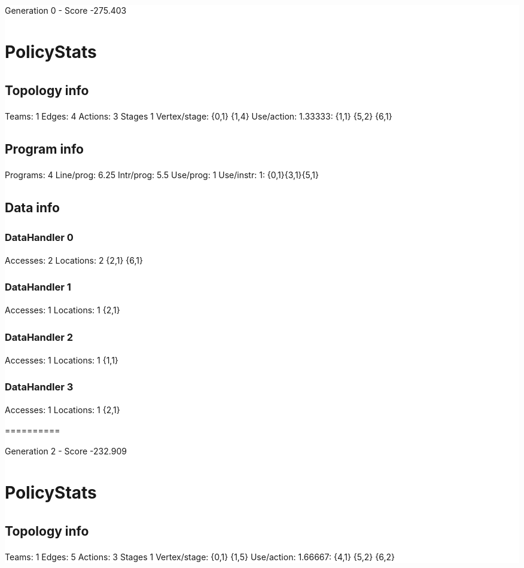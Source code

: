 Generation 0 - Score -275.403

# PolicyStats
## Topology info
Teams:		1
Edges:		4
Actions:	3
Stages		1
Vertex/stage:	{0,1} {1,4} 
Use/action:	1.33333: {1,1} {5,2} {6,1} 

## Program info
Programs:	4
Line/prog:	6.25
Intr/prog:	5.5
Use/prog:	1
Use/instr:	1: {0,1}{3,1}{5,1}

## Data info

### DataHandler 0
Accesses:	2
Locations:	2
{2,1} {6,1} 

### DataHandler 1
Accesses:	1
Locations:	1
{2,1} 

### DataHandler 2
Accesses:	1
Locations:	1
{1,1} 

### DataHandler 3
Accesses:	1
Locations:	1
{2,1} 


==========

Generation 2 - Score -232.909

# PolicyStats
## Topology info
Teams:		1
Edges:		5
Actions:	3
Stages		1
Vertex/stage:	{0,1} {1,5} 
Use/action:	1.66667: {4,1} {5,2} {6,2} 
